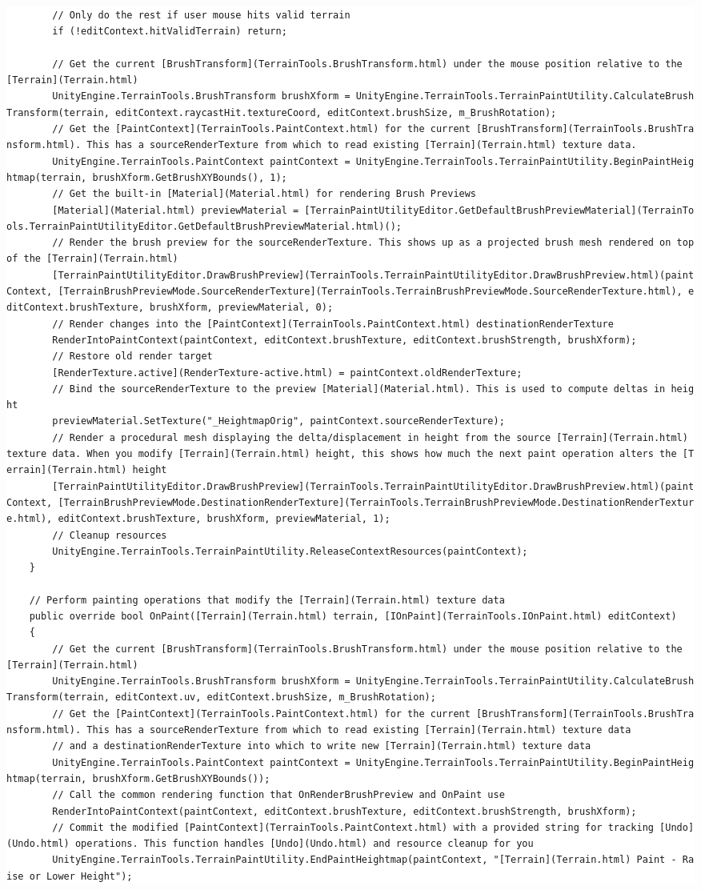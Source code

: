             // Only do the rest if user mouse hits valid terrain
            if (!editContext.hitValidTerrain) return;  
      
            // Get the current [BrushTransform](TerrainTools.BrushTransform.html) under the mouse position relative to the [Terrain](Terrain.html)
            UnityEngine.TerrainTools.BrushTransform brushXform = UnityEngine.TerrainTools.TerrainPaintUtility.CalculateBrushTransform(terrain, editContext.raycastHit.textureCoord, editContext.brushSize, m_BrushRotation);
            // Get the [PaintContext](TerrainTools.PaintContext.html) for the current [BrushTransform](TerrainTools.BrushTransform.html). This has a sourceRenderTexture from which to read existing [Terrain](Terrain.html) texture data.
            UnityEngine.TerrainTools.PaintContext paintContext = UnityEngine.TerrainTools.TerrainPaintUtility.BeginPaintHeightmap(terrain, brushXform.GetBrushXYBounds(), 1);
            // Get the built-in [Material](Material.html) for rendering Brush Previews
            [Material](Material.html) previewMaterial = [TerrainPaintUtilityEditor.GetDefaultBrushPreviewMaterial](TerrainTools.TerrainPaintUtilityEditor.GetDefaultBrushPreviewMaterial.html)();
            // Render the brush preview for the sourceRenderTexture. This shows up as a projected brush mesh rendered on top of the [Terrain](Terrain.html)
            [TerrainPaintUtilityEditor.DrawBrushPreview](TerrainTools.TerrainPaintUtilityEditor.DrawBrushPreview.html)(paintContext, [TerrainBrushPreviewMode.SourceRenderTexture](TerrainTools.TerrainBrushPreviewMode.SourceRenderTexture.html), editContext.brushTexture, brushXform, previewMaterial, 0);
            // Render changes into the [PaintContext](TerrainTools.PaintContext.html) destinationRenderTexture
            RenderIntoPaintContext(paintContext, editContext.brushTexture, editContext.brushStrength, brushXform);
            // Restore old render target
            [RenderTexture.active](RenderTexture-active.html) = paintContext.oldRenderTexture;
            // Bind the sourceRenderTexture to the preview [Material](Material.html). This is used to compute deltas in height
            previewMaterial.SetTexture("_HeightmapOrig", paintContext.sourceRenderTexture);
            // Render a procedural mesh displaying the delta/displacement in height from the source [Terrain](Terrain.html) texture data. When you modify [Terrain](Terrain.html) height, this shows how much the next paint operation alters the [Terrain](Terrain.html) height
            [TerrainPaintUtilityEditor.DrawBrushPreview](TerrainTools.TerrainPaintUtilityEditor.DrawBrushPreview.html)(paintContext, [TerrainBrushPreviewMode.DestinationRenderTexture](TerrainTools.TerrainBrushPreviewMode.DestinationRenderTexture.html), editContext.brushTexture, brushXform, previewMaterial, 1);
            // Cleanup resources
            UnityEngine.TerrainTools.TerrainPaintUtility.ReleaseContextResources(paintContext);
        }
        
        // Perform painting operations that modify the [Terrain](Terrain.html) texture data
        public override bool OnPaint([Terrain](Terrain.html) terrain, [IOnPaint](TerrainTools.IOnPaint.html) editContext)
        {
            // Get the current [BrushTransform](TerrainTools.BrushTransform.html) under the mouse position relative to the [Terrain](Terrain.html)
            UnityEngine.TerrainTools.BrushTransform brushXform = UnityEngine.TerrainTools.TerrainPaintUtility.CalculateBrushTransform(terrain, editContext.uv, editContext.brushSize, m_BrushRotation);
            // Get the [PaintContext](TerrainTools.PaintContext.html) for the current [BrushTransform](TerrainTools.BrushTransform.html). This has a sourceRenderTexture from which to read existing [Terrain](Terrain.html) texture data
            // and a destinationRenderTexture into which to write new [Terrain](Terrain.html) texture data
            UnityEngine.TerrainTools.PaintContext paintContext = UnityEngine.TerrainTools.TerrainPaintUtility.BeginPaintHeightmap(terrain, brushXform.GetBrushXYBounds());
            // Call the common rendering function that OnRenderBrushPreview and OnPaint use
            RenderIntoPaintContext(paintContext, editContext.brushTexture, editContext.brushStrength, brushXform);
            // Commit the modified [PaintContext](TerrainTools.PaintContext.html) with a provided string for tracking [Undo](Undo.html) operations. This function handles [Undo](Undo.html) and resource cleanup for you
            UnityEngine.TerrainTools.TerrainPaintUtility.EndPaintHeightmap(paintContext, "[Terrain](Terrain.html) Paint - Raise or Lower Height");  
      